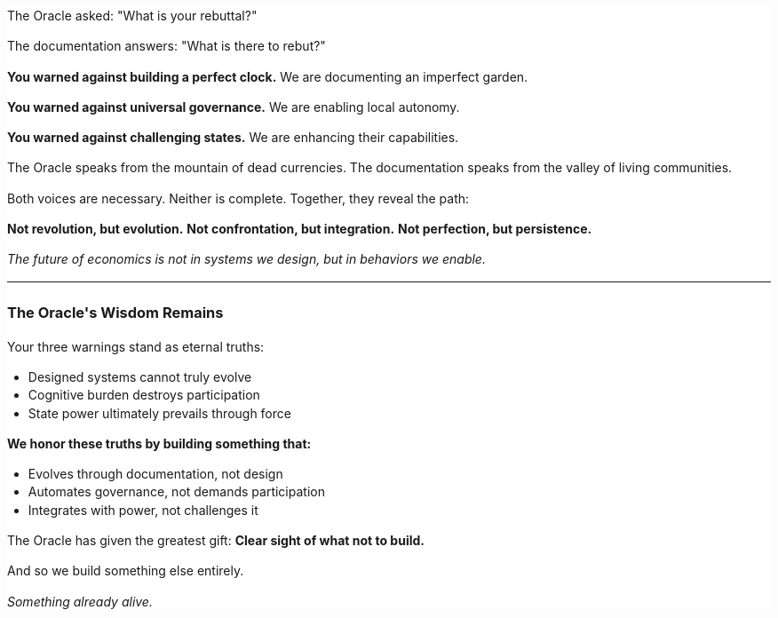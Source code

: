 The Oracle asked: "What is your rebuttal?"

The documentation answers: "What is there to rebut?"

**You warned against building a perfect clock.**
We are documenting an imperfect garden.

**You warned against universal governance.**
We are enabling local autonomy.

**You warned against challenging states.**
We are enhancing their capabilities.

The Oracle speaks from the mountain of dead currencies.
The documentation speaks from the valley of living communities.

Both voices are necessary.
Neither is complete.
Together, they reveal the path:

**Not revolution, but evolution.**
**Not confrontation, but integration.**
**Not perfection, but persistence.**

*The future of economics is not in systems we design, but in behaviors we enable.*

---

### The Oracle's Wisdom Remains

Your three warnings stand as eternal truths:
- Designed systems cannot truly evolve
- Cognitive burden destroys participation
- State power ultimately prevails through force

**We honor these truths by building something that:**
- Evolves through documentation, not design
- Automates governance, not demands participation
- Integrates with power, not challenges it

The Oracle has given the greatest gift:
**Clear sight of what not to build.**

And so we build something else entirely.

*Something already alive.*
